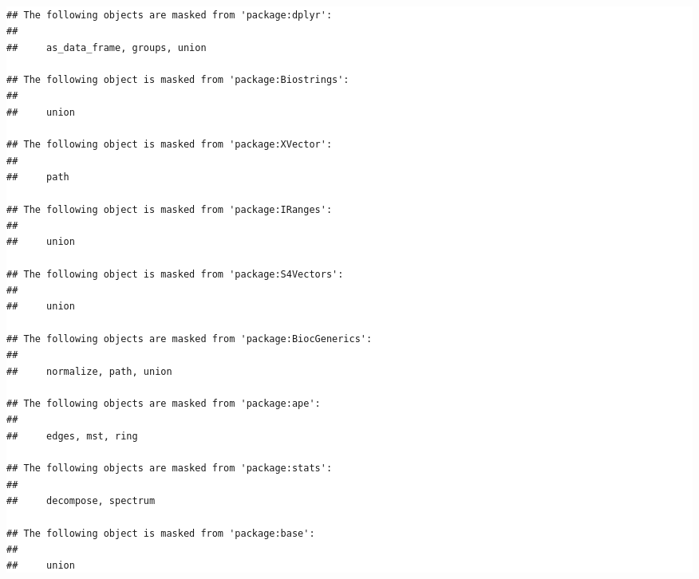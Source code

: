     ## The following objects are masked from 'package:dplyr':
    ## 
    ##     as_data_frame, groups, union

    ## The following object is masked from 'package:Biostrings':
    ## 
    ##     union

    ## The following object is masked from 'package:XVector':
    ## 
    ##     path

    ## The following object is masked from 'package:IRanges':
    ## 
    ##     union

    ## The following object is masked from 'package:S4Vectors':
    ## 
    ##     union

    ## The following objects are masked from 'package:BiocGenerics':
    ## 
    ##     normalize, path, union

    ## The following objects are masked from 'package:ape':
    ## 
    ##     edges, mst, ring

    ## The following objects are masked from 'package:stats':
    ## 
    ##     decompose, spectrum

    ## The following object is masked from 'package:base':
    ## 
    ##     union
